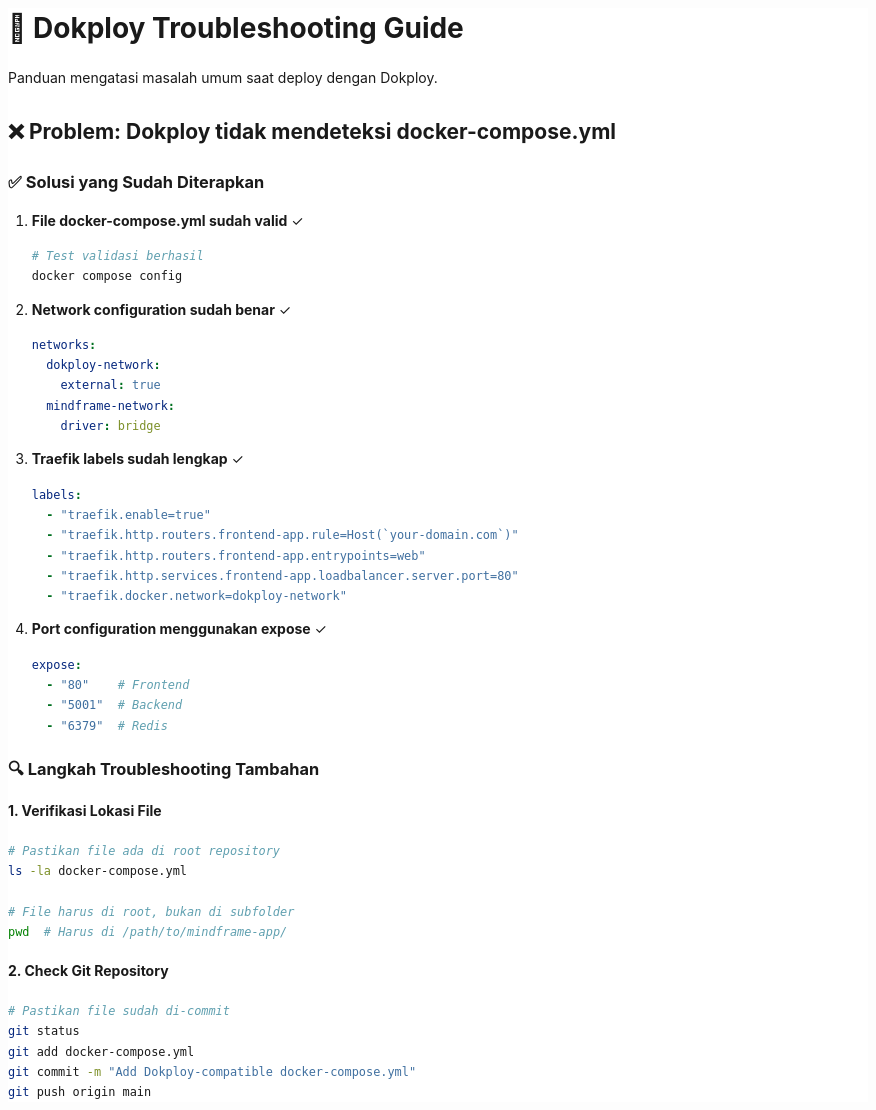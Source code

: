 # 🔧 Dokploy Troubleshooting Guide

Panduan mengatasi masalah umum saat deploy dengan Dokploy.

## ❌ Problem: Dokploy tidak mendeteksi docker-compose.yml

### ✅ Solusi yang Sudah Diterapkan

1. **File docker-compose.yml sudah valid** ✓
   ```bash
   # Test validasi berhasil
   docker compose config
   ```

2. **Network configuration sudah benar** ✓
   ```yaml
   networks:
     dokploy-network:
       external: true
     mindframe-network:
       driver: bridge
   ```

3. **Traefik labels sudah lengkap** ✓
   ```yaml
   labels:
     - "traefik.enable=true"
     - "traefik.http.routers.frontend-app.rule=Host(`your-domain.com`)"
     - "traefik.http.routers.frontend-app.entrypoints=web"
     - "traefik.http.services.frontend-app.loadbalancer.server.port=80"
     - "traefik.docker.network=dokploy-network"
   ```

4. **Port configuration menggunakan expose** ✓
   ```yaml
   expose:
     - "80"    # Frontend
     - "5001"  # Backend
     - "6379"  # Redis
   ```

### 🔍 Langkah Troubleshooting Tambahan

#### 1. **Verifikasi Lokasi File**
```bash
# Pastikan file ada di root repository
ls -la docker-compose.yml

# File harus di root, bukan di subfolder
pwd  # Harus di /path/to/mindframe-app/
```

#### 2. **Check Git Repository**
```bash
# Pastikan file sudah di-commit
git status
git add docker-compose.yml
git commit -m "Add Dokploy-compatible docker-compose.yml"
git push origin main
```
